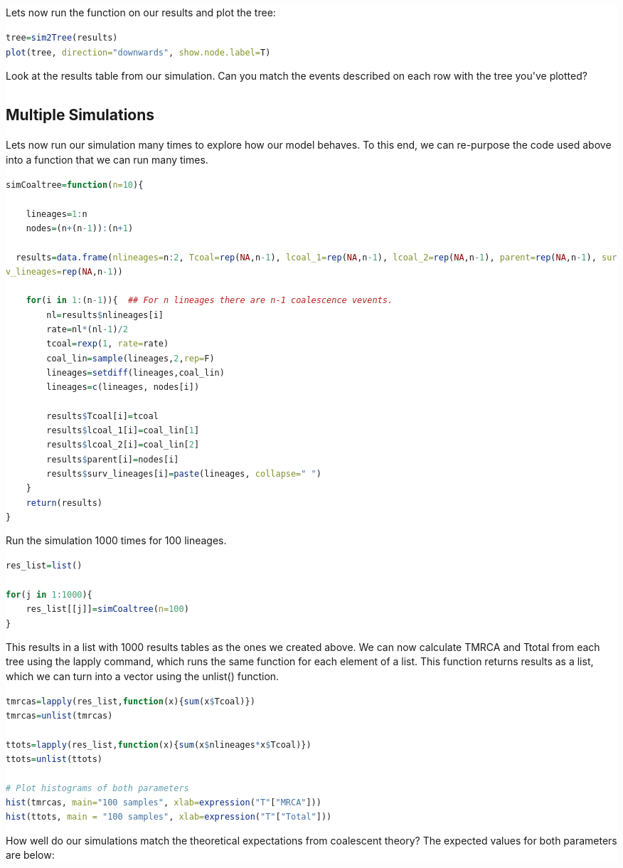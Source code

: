 Lets now run the function on our results and plot the tree:

```R
tree=sim2Tree(results)
plot(tree, direction="downwards", show.node.label=T)
```

Look at the results table from our simulation. Can you match the events described on each row with the tree you've plotted?

## Multiple Simulations

Lets now run our simulation many times to explore how our model behaves. To this end, we can re-purpose the code used above into a function that we can run many times. 
```R
simCoaltree=function(n=10){

	lineages=1:n  
	nodes=(n+(n-1)):(n+1)
  
  results=data.frame(nlineages=n:2, Tcoal=rep(NA,n-1), lcoal_1=rep(NA,n-1), lcoal_2=rep(NA,n-1), parent=rep(NA,n-1), surv_lineages=rep(NA,n-1))

	for(i in 1:(n-1)){ 	## For n lineages there are n-1 coalescence vevents.
		nl=results$nlineages[i]
		rate=nl*(nl-1)/2
		tcoal=rexp(1, rate=rate)
		coal_lin=sample(lineages,2,rep=F)
		lineages=setdiff(lineages,coal_lin)
		lineages=c(lineages, nodes[i])
	
		results$Tcoal[i]=tcoal
		results$lcoal_1[i]=coal_lin[1]
		results$lcoal_2[i]=coal_lin[2]
		results$parent[i]=nodes[i]
		results$surv_lineages[i]=paste(lineages, collapse=" ")	
	}
	return(results)
}
```

Run the simulation 1000 times for 100 lineages. 
```R
res_list=list()

for(j in 1:1000){
	res_list[[j]]=simCoaltree(n=100)
}
```
This results in a list with 1000 results tables as the ones we created above. We can now calculate TMRCA and Ttotal from each tree using the lapply command, which runs the same function for each element of a list. This function returns results as a list, which we can turn into a vector using the unlist() function. 
```R
tmrcas=lapply(res_list,function(x){sum(x$Tcoal)})
tmrcas=unlist(tmrcas)

ttots=lapply(res_list,function(x){sum(x$nlineages*x$Tcoal)})
ttots=unlist(ttots)

# Plot histograms of both parameters
hist(tmrcas, main="100 samples", xlab=expression("T"["MRCA"]))
hist(ttots, main = "100 samples", xlab=expression("T"["Total"]))
```
How well do our simulations match the theoretical expectations from coalescent theory? The expected values for both parameters are below:
